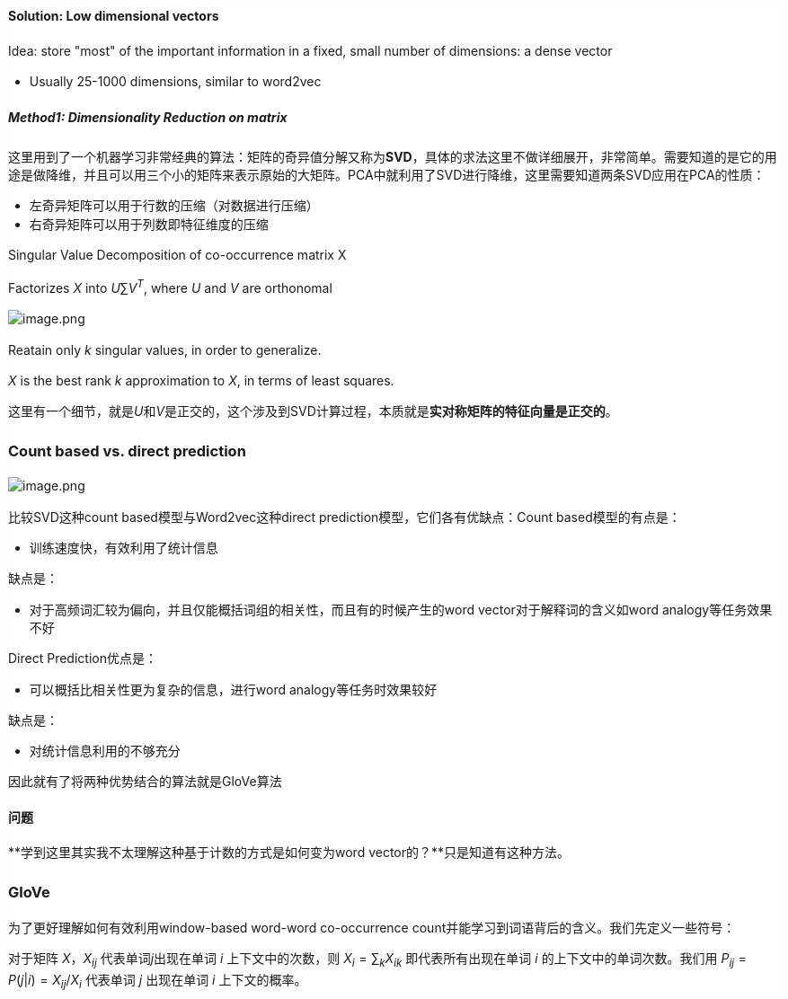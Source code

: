#### Solution: Low dimensional vectors

Idea: store "most" of the important information in a fixed, small number of dimensions: a dense vector

* Usually 25-1000 dimensions, similar to word2vec

##### Method1: Dimensionality Reduction on matrix

这里用到了一个机器学习非常经典的算法：矩阵的奇异值分解又称为**SVD**，具体的求法这里不做详细展开，非常简单。需要知道的是它的用途是做降维，并且可以用三个小的矩阵来表示原始的大矩阵。PCA中就利用了SVD进行降维，这里需要知道两条SVD应用在PCA的性质：

* 左奇异矩阵可以用于行数的压缩（对数据进行压缩）
* 右奇异矩阵可以用于列数即特征维度的压缩

Singular Value Decomposition of co-occurrence matrix X

Factorizes $X$ into $U\sum V^{T}$, where $U$ and $V$ are orthonomal

![image.png](assets/image-20210817164458-89lg49w.png)

Reatain only $k$ singular values, in order to generalize.

$X$ is the best rank $k$ approximation to $X$, in terms of least squares.

这里有一个细节，就是$U$和$V$是正交的，这个涉及到SVD计算过程，本质就是**实对称矩阵的特征向量是正交的**。

### Count based vs. direct prediction

![image.png](assets/image-20210821144204-15d6izc.png)

比较SVD这种count based模型与Word2vec这种direct prediction模型，它们各有优缺点：Count based模型的有点是：

* 训练速度快，有效利用了统计信息

缺点是：

* 对于高频词汇较为偏向，并且仅能概括词组的相关性，而且有的时候产生的word vector对于解释词的含义如word analogy等任务效果不好

Direct Prediction优点是：

* 可以概括比相关性更为复杂的信息，进行word analogy等任务时效果较好

缺点是：

* 对统计信息利用的不够充分

因此就有了将两种优势结合的算法就是GloVe算法

#### 问题

**学到这里其实我不太理解这种基于计数的方式是如何变为word vector的？**只是知道有这种方法。

### GloVe

为了更好理解如何有效利用window-based word-word co-occurrence count并能学习到词语背后的含义。我们先定义一些符号：

对于矩阵 $X$，$X_{ij}$ 代表单词$j$出现在单词 $i$ 上下文中的次数，则 $X_i=\sum_k{X_{ik}}$ 即代表所有出现在单词 $i$ 的上下文中的单词次数。我们用 $P_{ij}=P(j|i)=X_{ij}/X_{i}$ 代表单词 $j$ 出现在单词 $i$ 上下文的概率。
